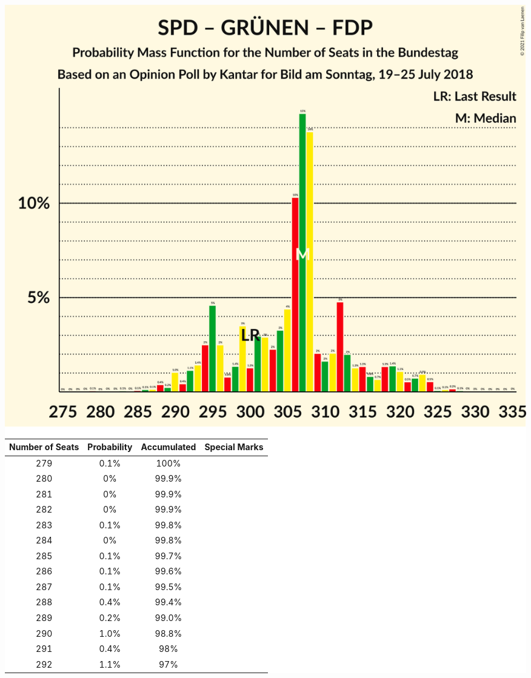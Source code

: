![Graph with seats probability mass function not yet produced](2018-07-25-Kantar-coalitions-seats-pmf-spd–grünen–fdp.png "Seats Probability Mass Function")

| Number of Seats | Probability | Accumulated | Special Marks |
|:---------------:|:-----------:|:-----------:|:-------------:|
| 279 | 0.1% | 100% |  |
| 280 | 0% | 99.9% |  |
| 281 | 0% | 99.9% |  |
| 282 | 0% | 99.9% |  |
| 283 | 0.1% | 99.8% |  |
| 284 | 0% | 99.8% |  |
| 285 | 0.1% | 99.7% |  |
| 286 | 0.1% | 99.6% |  |
| 287 | 0.1% | 99.5% |  |
| 288 | 0.4% | 99.4% |  |
| 289 | 0.2% | 99.0% |  |
| 290 | 1.0% | 98.8% |  |
| 291 | 0.4% | 98% |  |
| 292 | 1.1% | 97% |  |